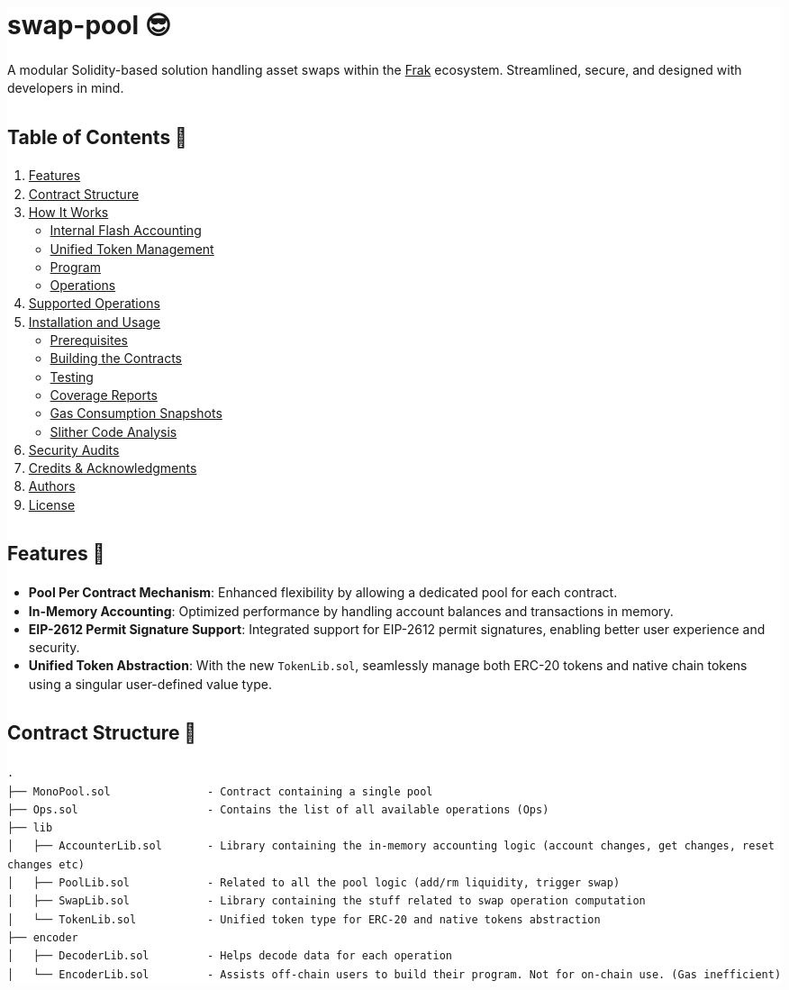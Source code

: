 # swap-pool 😎

A modular Solidity-based solution handling asset swaps within the [Frak](https://frak.id/) ecosystem. Streamlined, secure, and designed with developers in mind.

## Table of Contents 📑

1. [Features](#features-)
2. [Contract Structure](#contract-structure-)
3. [How It Works](#how-it-works-)
   - [Internal Flash Accounting](#internal-flash-accounting-)
   - [Unified Token Management](#unified-token-management-)
   - [Program](#program-)
   - [Operations](#operations-)
4. [Supported Operations](#supported-operations-)
5. [Installation and Usage](#installation--usage-instructions-)
   - [Prerequisites](#prerequisites)
   - [Building the Contracts](#building-the-contracts)
   - [Testing](#testing)
   - [Coverage Reports](#coverage-reports)
   - [Gas Consumption Snapshots](#gas-consumption-snapshots)
   - [Slither Code Analysis](#slither-code-analysis)
6. [Security Audits](#security-audits-)
7. [Credits & Acknowledgments](#credits--acknowledgments-)
8. [Authors](#authors-)
9. [License](#license-)

## Features 🌟

- **Pool Per Contract Mechanism**: Enhanced flexibility by allowing a dedicated pool for each contract.
- **In-Memory Accounting**: Optimized performance by handling account balances and transactions in memory.
- **EIP-2612 Permit Signature Support**: Integrated support for EIP-2612 permit signatures, enabling better user experience and security.
- **Unified Token Abstraction**: With the new `TokenLib.sol`, seamlessly manage both ERC-20 tokens and native chain tokens using a singular user-defined value type.

## Contract Structure 📜

```plaintext
.
├── MonoPool.sol               - Contract containing a single pool
├── Ops.sol                    - Contains the list of all available operations (Ops)
├── lib
│   ├── AccounterLib.sol       - Library containing the in-memory accounting logic (account changes, get changes, reset changes etc)
│   ├── PoolLib.sol            - Related to all the pool logic (add/rm liquidity, trigger swap)
│   ├── SwapLib.sol            - Library containing the stuff related to swap operation computation
│   └── TokenLib.sol           - Unified token type for ERC-20 and native tokens abstraction
├── encoder
│   ├── DecoderLib.sol         - Helps decode data for each operation
│   └── EncoderLib.sol         - Assists off-chain users to build their program. Not for on-chain use. (Gas inefficient)
```
